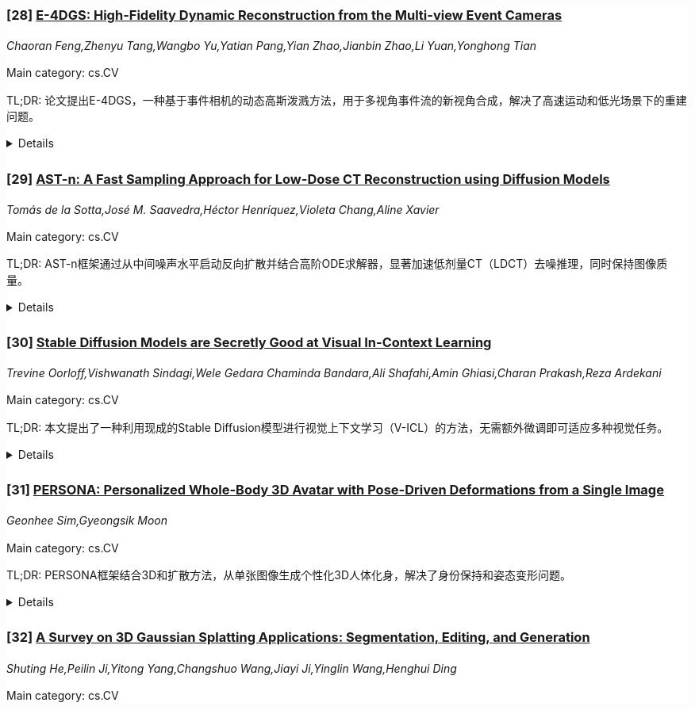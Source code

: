 ### [28] [E-4DGS: High-Fidelity Dynamic Reconstruction from the Multi-view Event Cameras](https://arxiv.org/abs/2508.09912)
*Chaoran Feng,Zhenyu Tang,Wangbo Yu,Yatian Pang,Yian Zhao,Jianbin Zhao,Li Yuan,Yonghong Tian*

Main category: cs.CV

TL;DR: 论文提出E-4DGS，一种基于事件相机的动态高斯泼溅方法，用于多视角事件流的新视角合成，解决了高速运动和低光场景下的重建问题。


<details><summary>Details</summary></details>


### [29] [AST-n: A Fast Sampling Approach for Low-Dose CT Reconstruction using Diffusion Models](https://arxiv.org/abs/2508.09943)
*Tomás de la Sotta,José M. Saavedra,Héctor Henríquez,Violeta Chang,Aline Xavier*

Main category: cs.CV

TL;DR: AST-n框架通过从中间噪声水平启动反向扩散并结合高阶ODE求解器，显著加速低剂量CT（LDCT）去噪推理，同时保持图像质量。


<details><summary>Details</summary></details>


### [30] [Stable Diffusion Models are Secretly Good at Visual In-Context Learning](https://arxiv.org/abs/2508.09949)
*Trevine Oorloff,Vishwanath Sindagi,Wele Gedara Chaminda Bandara,Ali Shafahi,Amin Ghiasi,Charan Prakash,Reza Ardekani*

Main category: cs.CV

TL;DR: 本文提出了一种利用现成的Stable Diffusion模型进行视觉上下文学习（V-ICL）的方法，无需额外微调即可适应多种视觉任务。


<details><summary>Details</summary></details>


### [31] [PERSONA: Personalized Whole-Body 3D Avatar with Pose-Driven Deformations from a Single Image](https://arxiv.org/abs/2508.09973)
*Geonhee Sim,Gyeongsik Moon*

Main category: cs.CV

TL;DR: PERSONA框架结合3D和扩散方法，从单张图像生成个性化3D人体化身，解决了身份保持和姿态变形问题。


<details><summary>Details</summary></details>


### [32] [A Survey on 3D Gaussian Splatting Applications: Segmentation, Editing, and Generation](https://arxiv.org/abs/2508.09977)
*Shuting He,Peilin Ji,Yitong Yang,Changshuo Wang,Jiayi Ji,Yinglin Wang,Henghui Ding*

Main category: cs.CV
